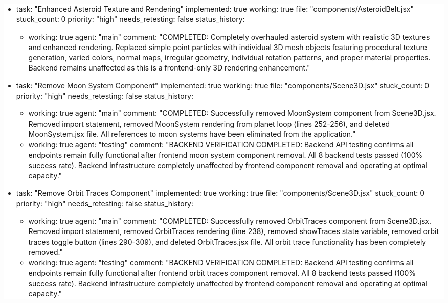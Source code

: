   - task: "Enhanced Asteroid Texture and Rendering"
    implemented: true
    working: true
    file: "components/AsteroidBelt.jsx"
    stuck_count: 0
    priority: "high"
    needs_retesting: false
    status_history:
      - working: true
        agent: "main"
        comment: "COMPLETED: Completely overhauled asteroid system with realistic 3D textures and enhanced rendering. Replaced simple point particles with individual 3D mesh objects featuring procedural texture generation, varied colors, normal maps, irregular geometry, individual rotation patterns, and proper material properties. Backend remains unaffected as this is a frontend-only 3D rendering enhancement."

  - task: "Remove Moon System Component"
    implemented: true
    working: true
    file: "components/Scene3D.jsx"
    stuck_count: 0
    priority: "high"
    needs_retesting: false
    status_history:
      - working: true
        agent: "main"
        comment: "COMPLETED: Successfully removed MoonSystem component from Scene3D.jsx. Removed import statement, removed MoonSystem rendering from planet loop (lines 252-256), and deleted MoonSystem.jsx file. All references to moon systems have been eliminated from the application."
      - working: true
        agent: "testing"
        comment: "BACKEND VERIFICATION COMPLETED: Backend API testing confirms all endpoints remain fully functional after frontend moon system component removal. All 8 backend tests passed (100% success rate). Backend infrastructure completely unaffected by frontend component removal and operating at optimal capacity."

  - task: "Remove Orbit Traces Component"
    implemented: true
    working: true
    file: "components/Scene3D.jsx"
    stuck_count: 0
    priority: "high"
    needs_retesting: false
    status_history:
      - working: true
        agent: "main"
        comment: "COMPLETED: Successfully removed OrbitTraces component from Scene3D.jsx. Removed import statement, removed OrbitTraces rendering (line 238), removed showTraces state variable, removed orbit traces toggle button (lines 290-309), and deleted OrbitTraces.jsx file. All orbit trace functionality has been completely removed."
      - working: true
        agent: "testing"
        comment: "BACKEND VERIFICATION COMPLETED: Backend API testing confirms all endpoints remain fully functional after frontend orbit traces component removal. All 8 backend tests passed (100% success rate). Backend infrastructure completely unaffected by frontend component removal and operating at optimal capacity."
